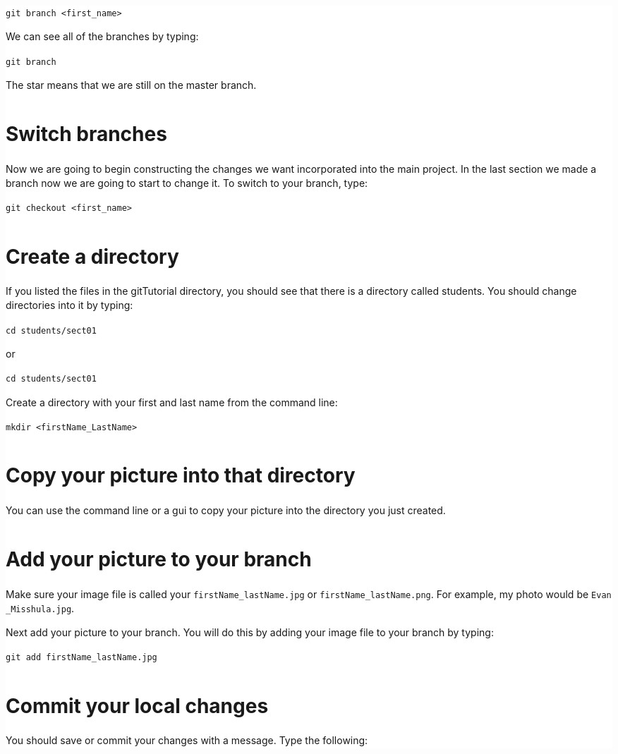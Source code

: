 `git branch <first_name>`

We can see all of the branches by typing:

`git branch`

The star means that we are still on the master branch.

# Switch branches<a id="orgheadline19"></a>

Now we are going to begin constructing the changes we want
incorporated into the main project. In the last section we made a
branch now we are going to start to change it.  To switch to your
branch, type:

`git checkout <first_name>`

# Create a directory<a id="orgheadline20"></a>

If you listed the files in the gitTutorial directory, you should see
that there is a directory called students. You should change
directories into it by typing:

    cd students/sect01

or 

    cd students/sect01

Create a directory with your first and last name from the command line:

`mkdir <firstName_LastName>`

# Copy your picture into that directory<a id="orgheadline21"></a>

You can use the command line or a gui to copy your picture into the
directory you just created.

# Add your picture to your branch<a id="orgheadline22"></a>

Make sure your image file is called your `firstName_lastName.jpg` or
`firstName_lastName.png`.  For example, my photo would be
`Evan_Misshula.jpg`.

Next add your picture to your branch.  You will do
this by adding your image file to your branch by typing:

    git add firstName_lastName.jpg

# Commit your local changes<a id="orgheadline23"></a>

You should save or commit your changes with a message.  Type the following:
